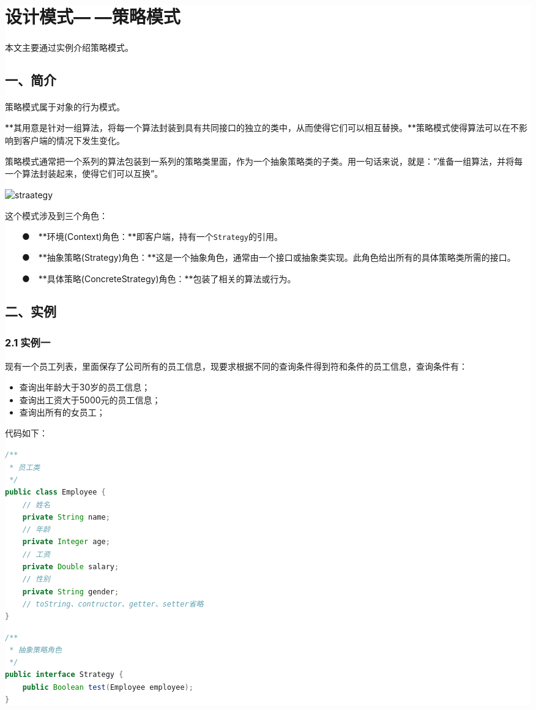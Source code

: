 # 设计模式— —策略模式

本文主要通过实例介绍策略模式。


## 一、简介

策略模式属于对象的行为模式。

**其用意是针对一组算法，将每一个算法封装到具有共同接口的独立的类中，从而使得它们可以相互替换。**策略模式使得算法可以在不影响到客户端的情况下发生变化。

策略模式通常把一个系列的算法包装到一系列的策略类里面，作为一个抽象策略类的子类。用一句话来说，就是：“准备一组算法，并将每一个算法封装起来，使得它们可以互换”。

![straategy](https://cdn.jsdelivr.net/gh/Lee-0o0/image-store/PicGo/2022-04-01/7a6a7107ea06ead327eeb11366449327--82e9--straategy.png)

这个模式涉及到三个角色：

　　●　**环境(Context)角色：**即客户端，持有一个`Strategy`的引用。

　　●　**抽象策略(Strategy)角色：**这是一个抽象角色，通常由一个接口或抽象类实现。此角色给出所有的具体策略类所需的接口。

　　●　**具体策略(ConcreteStrategy)角色：**包装了相关的算法或行为。



## 二、实例

### 2.1 实例一

现有一个员工列表，里面保存了公司所有的员工信息，现要求根据不同的查询条件得到符和条件的员工信息，查询条件有：

- 查询出年龄大于30岁的员工信息；
- 查询出工资大于5000元的员工信息；
- 查询出所有的女员工；

代码如下：

```java
/**
 * 员工类
 */
public class Employee {
    // 姓名
    private String name;
    // 年龄
    private Integer age;
    // 工资
    private Double salary;
    // 性别
    private String gender;
    // toString、contructor、getter、setter省略
}
```

```java
/**
 * 抽象策略角色
 */
public interface Strategy {
    public Boolean test(Employee employee);
}
```
